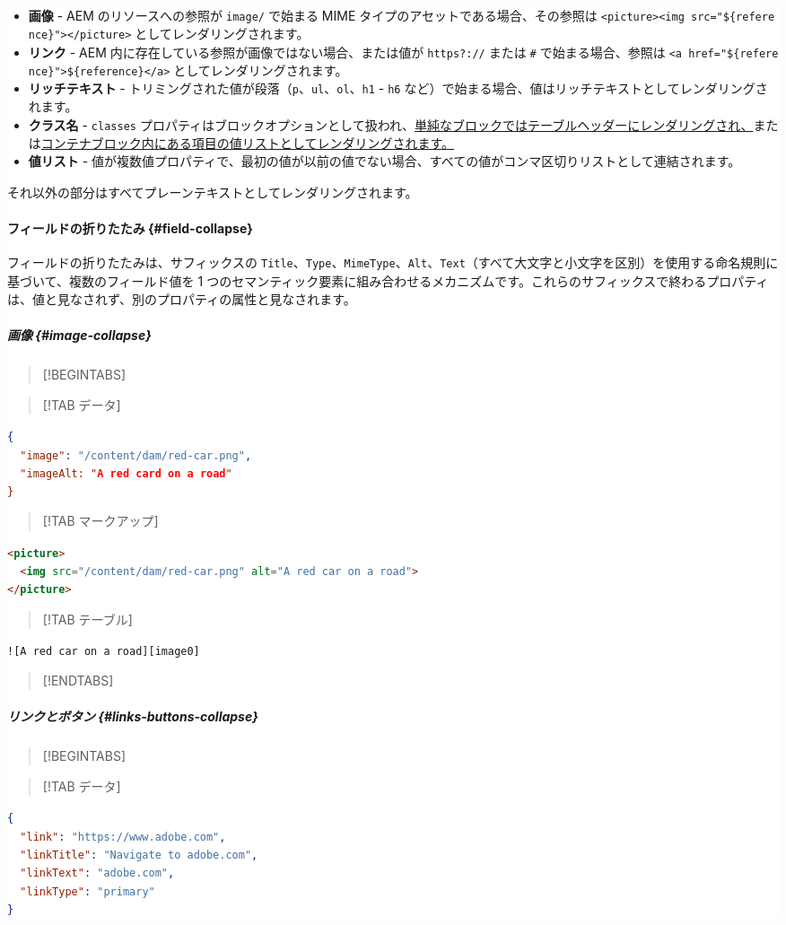 * **画像** - AEM のリソースへの参照が `image/` で始まる MIME タイプのアセットである場合、その参照は `<picture><img src="${reference}"></picture>` としてレンダリングされます。
* **リンク** - AEM 内に存在している参照が画像ではない場合、または値が `https?://` または `#` で始まる場合、参照は `<a href="${reference}">${reference}</a>` としてレンダリングされます。
* **リッチテキスト** - トリミングされた値が段落（`p`、`ul`、`ol`、`h1` - `h6` など）で始まる場合、値はリッチテキストとしてレンダリングされます。
* **クラス名** - `classes` プロパティはブロックオプションとして扱われ、[単純なブロックではテーブルヘッダーにレンダリングされ、](#simple)または[コンテナブロック内にある項目の値リストとしてレンダリングされます。](#container)
* **値リスト** - 値が複数値プロパティで、最初の値が以前の値でない場合、すべての値がコンマ区切りリストとして連結されます。

それ以外の部分はすべてプレーンテキストとしてレンダリングされます。

#### フィールドの折りたたみ {#field-collapse}

フィールドの折りたたみは、サフィックスの `Title`、`Type`、`MimeType`、`Alt`、`Text`（すべて大文字と小文字を区別）を使用する命名規則に基づいて、複数のフィールド値を 1 つのセマンティック要素に組み合わせるメカニズムです。これらのサフィックスで終わるプロパティは、値と見なされず、別のプロパティの属性と見なされます。

##### 画像 {#image-collapse}

>[!BEGINTABS]

>[!TAB データ]

```json
{
  "image": "/content/dam/red-car.png",
  "imageAlt: "A red card on a road"
}
```

>[!TAB マークアップ]

```html
<picture>
  <img src="/content/dam/red-car.png" alt="A red car on a road">
</picture>
```

>[!TAB テーブル]

```text
![A red car on a road][image0]
```

>[!ENDTABS]

##### リンクとボタン {#links-buttons-collapse}

>[!BEGINTABS]

>[!TAB データ]

```json
{
  "link": "https://www.adobe.com",
  "linkTitle": "Navigate to adobe.com",
  "linkText": "adobe.com",
  "linkType": "primary"
}
```
